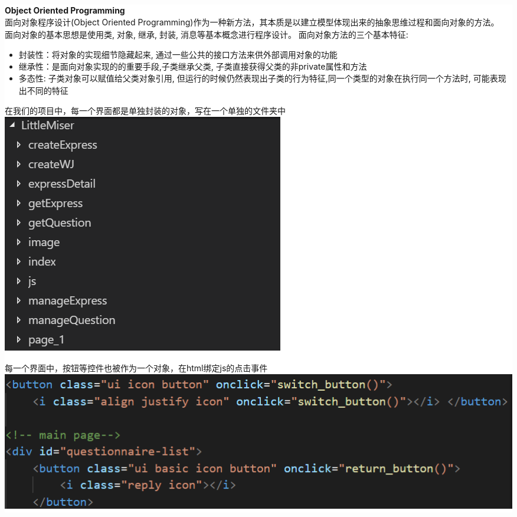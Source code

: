 **Object Oriented Programming**    
面向对象程序设计(Object Oriented Programming)作为一种新方法，其本质是以建立模型体现出来的抽象思维过程和面向对象的方法。  
面向对象的基本思想是使用类, 对象, 继承, 封装, 消息等基本概念进行程序设计。 
面向对象方法的三个基本特征:
* 封装性：将对象的实现细节隐藏起来, 通过一些公共的接口方法来供外部调用对象的功能
* 继承性：是面向对象实现的的重要手段,子类继承父类, 子类直接获得父类的非private属性和方法
* 多态性: 子类对象可以赋值给父类对象引用, 但运行的时候仍然表现出子类的行为特征,同一个类型的对象在执行同一个方法时, 可能表现出不同的特征  

在我们的项目中，每一个界面都是单独封装的对象，写在一个单独的文件夹中
![](../images/6.PNG)  

每一个界面中，按钮等控件也被作为一个对象，在html绑定js的点击事件
![](../images/8.PNG)  